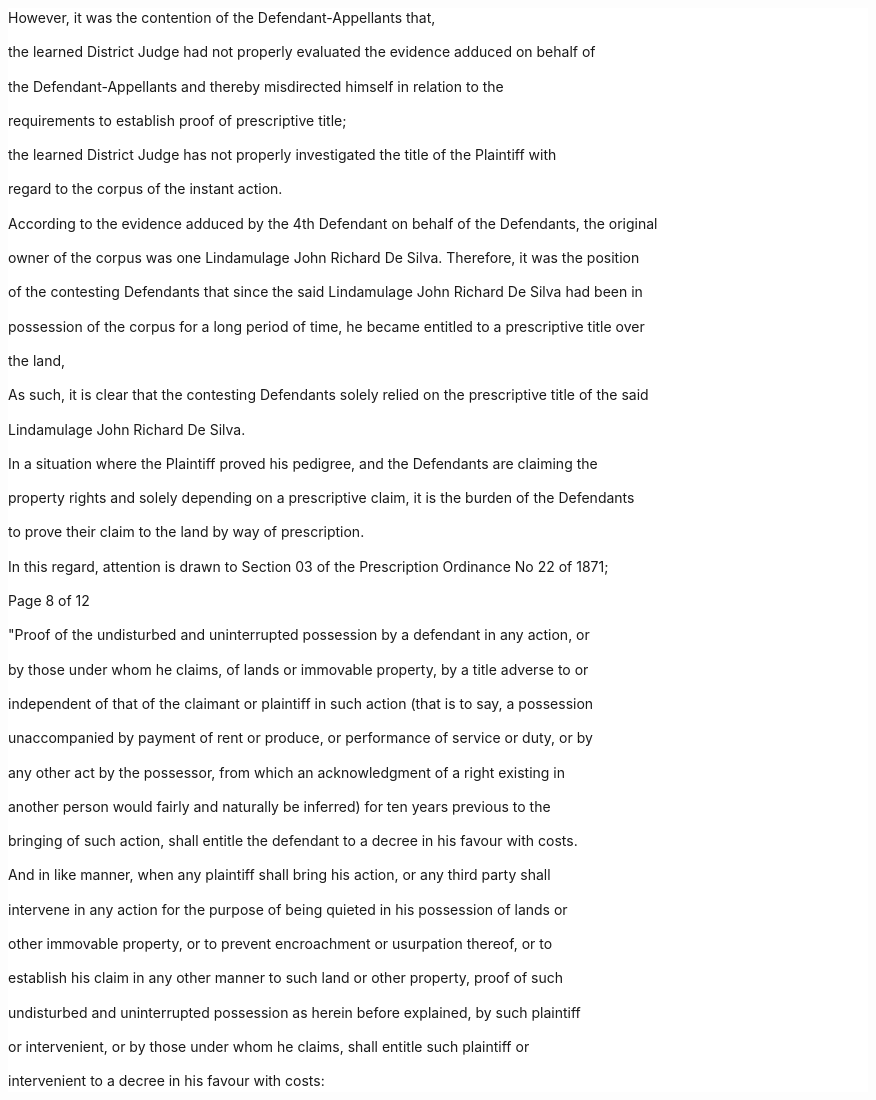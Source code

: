 However, it was the contention of the Defendant-Appellants that,

the learned District Judge had not properly evaluated the evidence adduced on behalf of

the Defendant-Appellants and thereby misdirected himself in relation to the

requirements to establish proof of prescriptive title;

the learned District Judge has not properly investigated the title of the Plaintiff with

regard to the corpus of the instant action.

According to the evidence adduced by the 4th Defendant on behalf of the Defendants, the original

owner of the corpus was one Lindamulage John Richard De Silva. Therefore, it was the position

of the contesting Defendants that since the said Lindamulage John Richard De Silva had been in

possession of the corpus for a long period of time, he became entitled to a prescriptive title over

the land,

As such, it is clear that the contesting Defendants solely relied on the prescriptive title of the said

Lindamulage John Richard De Silva.

In a situation where the Plaintiff proved his pedigree, and the Defendants are claiming the

property rights and solely depending on a prescriptive claim, it is the burden of the Defendants

to prove their claim to the land by way of prescription.

In this regard, attention is drawn to Section 03 of the Prescription Ordinance No 22 of 1871;

Page 8 of 12

"Proof of the undisturbed and uninterrupted possession by a defendant in any action, or

by those under whom he claims, of lands or immovable property, by a title adverse to or

independent of that of the claimant or plaintiff in such action (that is to say, a possession

unaccompanied by payment of rent or produce, or performance of service or duty, or by

any other act by the possessor, from which an acknowledgment of a right existing in

another person would fairly and naturally be inferred) for ten years previous to the

bringing of such action, shall entitle the defendant to a decree in his favour with costs.

And in like manner, when any plaintiff shall bring his action, or any third party shall

intervene in any action for the purpose of being quieted in his possession of lands or

other immovable property, or to prevent encroachment or usurpation thereof, or to

establish his claim in any other manner to such land or other property, proof of such

undisturbed and uninterrupted possession as herein before explained, by such plaintiff

or intervenient, or by those under whom he claims, shall entitle such plaintiff or

intervenient to a decree in his favour with costs:
